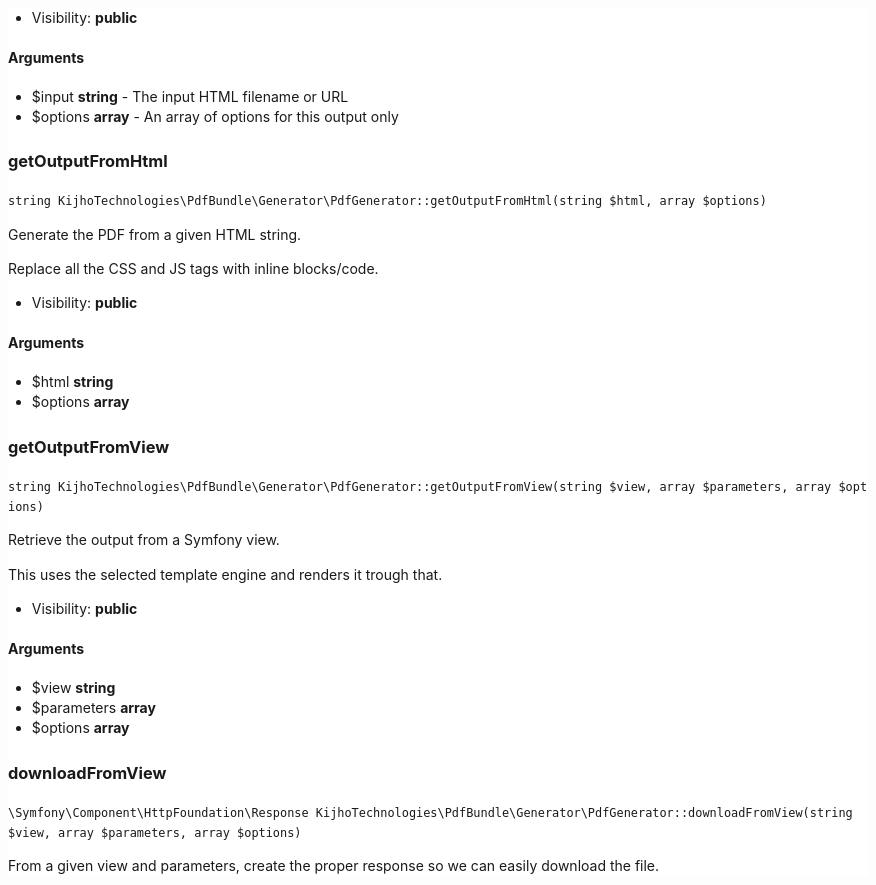 * Visibility: **public**

#### Arguments

* $input **string** - The input HTML filename or URL
* $options **array** - An array of options for this output only



### getOutputFromHtml

```
string KijhoTechnologies\PdfBundle\Generator\PdfGenerator::getOutputFromHtml(string $html, array $options)
```

Generate the PDF from a given HTML string.

<p>Replace all the CSS and JS
tags with inline blocks/code.</p>

* Visibility: **public**

#### Arguments

* $html **string**
* $options **array**



### getOutputFromView

```
string KijhoTechnologies\PdfBundle\Generator\PdfGenerator::getOutputFromView(string $view, array $parameters, array $options)
```

Retrieve the output from a Symfony view.

<p>This uses the selected
template engine and renders it trough that.</p>

* Visibility: **public**

#### Arguments

* $view **string**
* $parameters **array**
* $options **array**



### downloadFromView

```
\Symfony\Component\HttpFoundation\Response KijhoTechnologies\PdfBundle\Generator\PdfGenerator::downloadFromView(string $view, array $parameters, array $options)
```

From a given view and parameters, create the proper response so we can
easily download the file.
